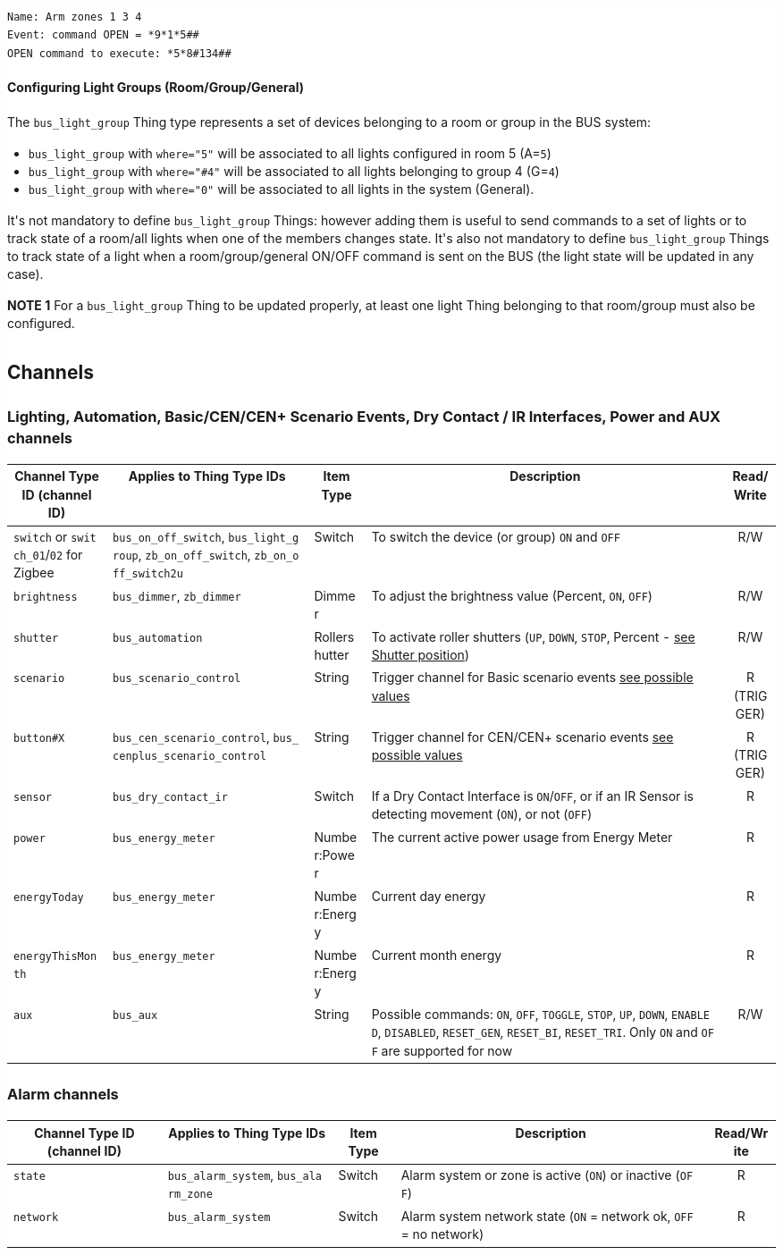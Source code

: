 ```text
Name: Arm zones 1 3 4
Event: command OPEN = *9*1*5##
OPEN command to execute: *5*8#134##
```

#### Configuring Light Groups (Room/Group/General)

The `bus_light_group` Thing type represents a set of devices belonging to a room or group in the BUS system:

- `bus_light_group` with `where="5"` will be associated to all lights configured in room 5 (A=`5`)
- `bus_light_group` with `where="#4"` will be associated to all lights belonging to group 4 (G=`4`)
- `bus_light_group` with `where="0"` will be associated to all lights in the system (General).

It's not mandatory to define `bus_light_group` Things: however adding them is useful to send commands to a set of lights or to track state of a room/all lights when one of the members changes state.
It's also not mandatory to define `bus_light_group` Things to track state of a light when a room/group/general ON/OFF command is sent on the BUS (the light state will be updated in any case).

**NOTE 1**
For a `bus_light_group` Thing to be updated properly, at least one light Thing belonging to that room/group must also be configured.

## Channels

### Lighting, Automation, Basic/CEN/CEN+ Scenario Events, Dry Contact / IR Interfaces, Power and AUX channels

| Channel Type ID (channel ID)            | Applies to Thing Type IDs                                                        | Item Type     | Description                                                                                                                                                            | Read/Write  |
| --------------------------------------- | -------------------------------------------------------------------------------- | ------------- | ---------------------------------------------------------------------------------------------------------------------------------------------------------------------- | :---------: |
| `switch` or `switch_01`/`02` for Zigbee | `bus_on_off_switch`, `bus_light_group`, `zb_on_off_switch`, `zb_on_off_switch2u` | Switch        | To switch the device (or group) `ON` and `OFF`                                                                                                                         |     R/W     |
| `brightness`                            | `bus_dimmer`, `zb_dimmer`                                                        | Dimmer        | To adjust the brightness value (Percent, `ON`, `OFF`)                                                                                                                  |     R/W     |
| `shutter`                               | `bus_automation`                                                                 | Rollershutter | To activate roller shutters (`UP`, `DOWN`, `STOP`, Percent - [see Shutter position](#shutter-position))                                                                |     R/W     |
| `scenario`                              | `bus_scenario_control`                                                           | String        | Trigger channel for Basic scenario events [see possible values](#scenario-channels)                                                                                    | R (TRIGGER) |
| `button#X`                              | `bus_cen_scenario_control`, `bus_cenplus_scenario_control`                       | String        | Trigger channel for CEN/CEN+ scenario events [see possible values](#scenario-channels)                                                                                 | R (TRIGGER) |
| `sensor`                                | `bus_dry_contact_ir`                                                             | Switch        | If a Dry Contact Interface is `ON`/`OFF`, or if an IR Sensor is detecting movement (`ON`), or not  (`OFF`)                                                             |      R      |
| `power`                                 | `bus_energy_meter`                                                               | Number:Power  | The current active power usage from Energy Meter                                                                                                                       |      R      |
| `energyToday`                           | `bus_energy_meter`                                                               | Number:Energy | Current day energy                                                                                                                                                     |      R      |
| `energyThisMonth`                       | `bus_energy_meter`                                                               | Number:Energy | Current month energy                                                                                                                                                   |      R      |
| `aux`                                   | `bus_aux`                                                                        | String        | Possible commands: `ON`, `OFF`, `TOGGLE`, `STOP`, `UP`, `DOWN`, `ENABLED`, `DISABLED`, `RESET_GEN`, `RESET_BI`, `RESET_TRI`. Only `ON` and `OFF` are supported for now |     R/W     |

### Alarm channels

| Channel Type ID (channel ID) | Applies to Thing Type IDs            | Item Type | Description                                                                    | Read/Write |
| ---------------------------- | ------------------------------------ | --------- | ------------------------------------------------------------------------------ | :--------: |
| `state`                      | `bus_alarm_system`, `bus_alarm_zone` | Switch    | Alarm system or zone is active (`ON`) or inactive (`OFF`)                      |     R      |
| `network`                    | `bus_alarm_system`                   | Switch    | Alarm system network state (`ON` = network ok, `OFF` = no network)             |     R      |
